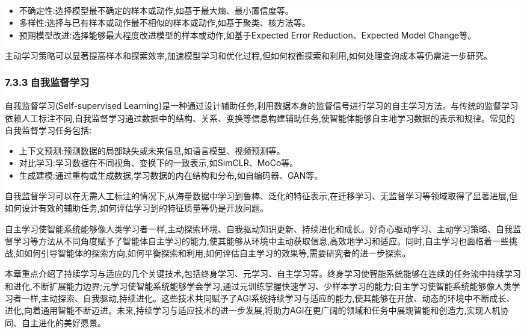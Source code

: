 - 不确定性:选择模型最不确定的样本或动作,如基于最大熵、最小置信度等。
- 多样性:选择与已有样本或动作最不相似的样本或动作,如基于聚类、核方法等。
- 预期模型改进:选择能够最大程度改进模型的样本或动作,如基于Expected Error Reduction、Expected Model Change等。

主动学习策略可以显著提高样本和探索效率,加速模型学习和优化过程,但如何权衡探索和利用,如何处理查询成本等仍需进一步研究。

### 7.3.3 自我监督学习

自我监督学习(Self-supervised Learning)是一种通过设计辅助任务,利用数据本身的监督信号进行学习的自主学习方法。与传统的监督学习依赖人工标注不同,自我监督学习通过数据中的结构、关系、变换等信息构建辅助任务,使智能体能够自主地学习数据的表示和规律。常见的自我监督学习任务包括:

- 上下文预测:预测数据的局部缺失或未来信息,如语言模型、视频预测等。
- 对比学习:学习数据在不同视角、变换下的一致表示,如SimCLR、MoCo等。
- 生成建模:通过重构或生成数据,学习数据的内在结构和分布,如自编码器、GAN等。

自我监督学习可以在无需人工标注的情况下,从海量数据中学习到鲁棒、泛化的特征表示,在迁移学习、无监督学习等领域取得了显著进展,但如何设计有效的辅助任务,如何评估学习到的特征质量等仍是开放问题。

自主学习使智能系统能够像人类学习者一样,主动探索环境、自我驱动知识更新、持续进化和成长。好奇心驱动学习、主动学习策略、自我监督学习等方法从不同角度赋予了智能体自主学习的能力,使其能够从环境中主动获取信息,高效地学习和适应。同时,自主学习也面临着一些挑战,如如何引导智能体的探索方向,如何平衡探索和利用,如何评估自主学习的效果等,需要研究者的进一步探索。

本章重点介绍了持续学习与适应的几个关键技术,包括终身学习、元学习、自主学习等。终身学习使智能系统能够在连续的任务流中持续学习和进化,不断扩展能力边界;元学习使智能系统能够学会学习,通过元训练掌握快速学习、少样本学习的能力;自主学习使智能系统能够像人类学习者一样,主动探索、自我驱动,持续进化。这些技术共同赋予了AGI系统持续学习与适应的能力,使其能够在开放、动态的环境中不断成长、进化,向着通用智能不断迈进。未来,持续学习与适应技术的进一步发展,将助力AGI在更广阔的领域和任务中展现智能和创造力,实现人机协同、自主进化的美好愿景。
